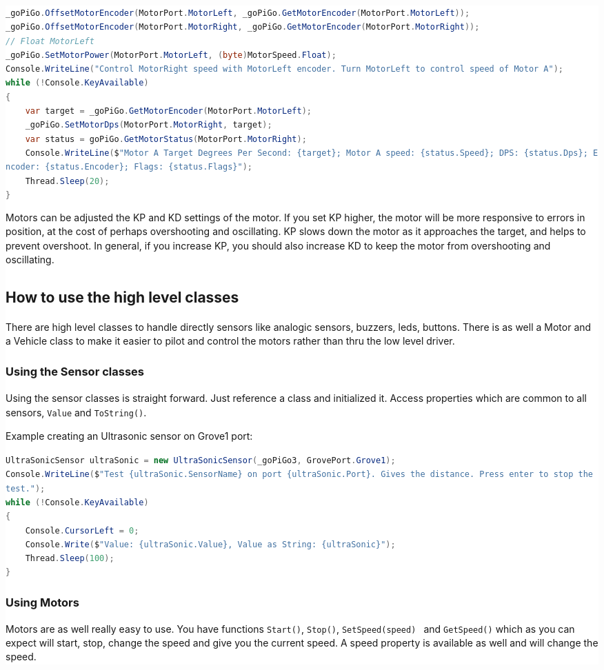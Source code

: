 ```csharp
_goPiGo.OffsetMotorEncoder(MotorPort.MotorLeft, _goPiGo.GetMotorEncoder(MotorPort.MotorLeft));
_goPiGo.OffsetMotorEncoder(MotorPort.MotorRight, _goPiGo.GetMotorEncoder(MotorPort.MotorRight));
// Float MotorLeft
_goPiGo.SetMotorPower(MotorPort.MotorLeft, (byte)MotorSpeed.Float);
Console.WriteLine("Control MotorRight speed with MotorLeft encoder. Turn MotorLeft to control speed of Motor A");
while (!Console.KeyAvailable)
{
    var target = _goPiGo.GetMotorEncoder(MotorPort.MotorLeft);
    _goPiGo.SetMotorDps(MotorPort.MotorRight, target);
    var status = goPiGo.GetMotorStatus(MotorPort.MotorRight);
    Console.WriteLine($"Motor A Target Degrees Per Second: {target}; Motor A speed: {status.Speed}; DPS: {status.Dps}; Encoder: {status.Encoder}; Flags: {status.Flags}");
    Thread.Sleep(20);
}
```

Motors can be adjusted the KP and KD settings of the motor. If you set KP higher, the motor will be more responsive to errors in position, at the cost of perhaps overshooting and oscillating. KP slows down the motor as it approaches the target, and helps to prevent overshoot. In general, if you increase KP, you should also increase KD to keep the motor from overshooting and oscillating.

## How to use the high level classes

There are high level classes to handle directly sensors like analogic sensors, buzzers, leds, buttons. There is as well a Motor and a Vehicle class to make it easier to pilot and control the motors rather than thru the low level driver.

### Using the Sensor classes

Using the sensor classes is straight forward. Just reference a class and initialized it. Access properties which are common to all sensors, ```Value``` and ```ToString()```. 

Example creating an Ultrasonic sensor on Grove1 port:

```csharp
UltraSonicSensor ultraSonic = new UltraSonicSensor(_goPiGo3, GrovePort.Grove1);
Console.WriteLine($"Test {ultraSonic.SensorName} on port {ultraSonic.Port}. Gives the distance. Press enter to stop the test.");
while (!Console.KeyAvailable)
{                
    Console.CursorLeft = 0;
    Console.Write($"Value: {ultraSonic.Value}, Value as String: {ultraSonic}");
    Thread.Sleep(100);
}
```

### Using Motors

Motors are as well really easy to use. You have functions ```Start()```, ```Stop()```, ```SetSpeed(speed) ``` and ```GetSpeed()``` which as you can expect will start, stop, change the speed and give you the current speed. A speed property is available as well and will change the speed. 
